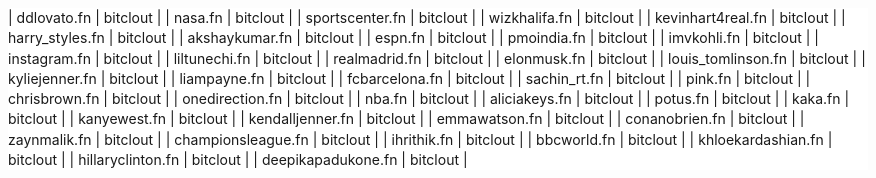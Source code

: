 | ddlovato.fn                            | bitclout    |
| nasa.fn                                | bitclout    |
| sportscenter.fn                        | bitclout    |
| wizkhalifa.fn                          | bitclout    |
| kevinhart4real.fn                      | bitclout    |
| harry_styles.fn                        | bitclout    |
| akshaykumar.fn                         | bitclout    |
| espn.fn                                | bitclout    |
| pmoindia.fn                            | bitclout    |
| imvkohli.fn                            | bitclout    |
| instagram.fn                           | bitclout    |
| liltunechi.fn                          | bitclout    |
| realmadrid.fn                          | bitclout    |
| elonmusk.fn                            | bitclout    |
| louis_tomlinson.fn                     | bitclout    |
| kyliejenner.fn                         | bitclout    |
| liampayne.fn                           | bitclout    |
| fcbarcelona.fn                         | bitclout    |
| sachin_rt.fn                           | bitclout    |
| pink.fn                                | bitclout    |
| chrisbrown.fn                          | bitclout    |
| onedirection.fn                        | bitclout    |
| nba.fn                                 | bitclout    |
| aliciakeys.fn                          | bitclout    |
| potus.fn                               | bitclout    |
| kaka.fn                                | bitclout    |
| kanyewest.fn                           | bitclout    |
| kendalljenner.fn                       | bitclout    |
| emmawatson.fn                          | bitclout    |
| conanobrien.fn                         | bitclout    |
| zaynmalik.fn                           | bitclout    |
| championsleague.fn                     | bitclout    |
| ihrithik.fn                            | bitclout    |
| bbcworld.fn                            | bitclout    |
| khloekardashian.fn                     | bitclout    |
| hillaryclinton.fn                      | bitclout    |
| deepikapadukone.fn                     | bitclout    |
